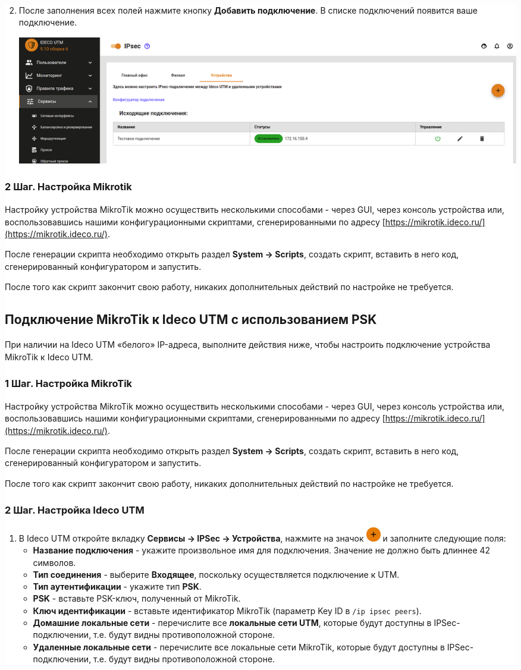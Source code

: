 2. После заполнения всех полей нажмите кнопку **Добавить подключение**. В списке подключений появится ваше подключение.

   ![out-connection.png](../../../../.gitbook/assets/out-connection.png)

### 2 Шаг. Настройка Mikrotik

Настройку устройства MikroTik можно осуществить несколькими способами - через GUI, через консоль устройства или, воспользовавшись нашими конфигурационными скриптами, сгенерированными по адресу [https://mikrotik.ideco.ru/](https://mikrotik.ideco.ru/).

После генерации скрипта необходимо открыть раздел **System -&gt; Scripts**, создать скрипт, вставить в него код, сгенерированный конфигуратором и запустить.

После того как скрипт закончит свою работу, никаких дополнительных действий по настройке не требуется.

## Подключение MikroTik к Ideco UTM с использованием PSK

При наличии на Ideco UTM «белого» IP-адреса, выполните действия ниже, чтобы настроить подключение устройства MikroTik к Ideco UTM.

### 1 Шаг. Настройка MikroTik

Настройку устройства MikroTik можно осуществить несколькими способами - через GUI, через консоль устройства или, воспользовавшись нашими конфигурационными скриптами, сгенерированными по адресу [https://mikrotik.ideco.ru/](https://mikrotik.ideco.ru/).

После генерации скрипта необходимо открыть раздел **System -&gt; Scripts**, создать скрипт, вставить в него код, сгенерированный конфигуратором и запустить.

После того как скрипт закончит свою работу, никаких дополнительных действий по настройке не требуется.

### 2 Шаг. Настройка Ideco UTM

1. В Ideco UTM откройте вкладку **Сервисы -&gt; IPSec -&gt; Устройства**, нажмите на значок ![ok\_with\_icon.png](../../../../.gitbook/assets/ok_with_icon.png) и заполните следующие поля:
   * **Название подключения** - укажите произвольное имя для подключения. Значение не должно быть длиннее 42 символов.
   * **Тип соединения** - выберите **Входящее**, поскольку осуществляется подключение к UTM.
   * **Тип аутентификации** - укажите тип **PSK**.
   * **PSK** - вставьте PSK-ключ, полученный от MikroTik.
   * **Ключ идентификации** - вставьте идентификатор MikroTik \(параметр Key ID в `/ip ipsec peers`\).
   * **Домашние локальные сети** - перечислите все **локальные сети UTM**, которые будут доступны в IPSec-подключении, т.е. будут видны противоположной стороне.
   * **Удаленные локальные сети** - перечислите все локальные сети MikroTik, которые будут доступны в IPSec-подключении, т.е. будут видны противоположной стороне.
